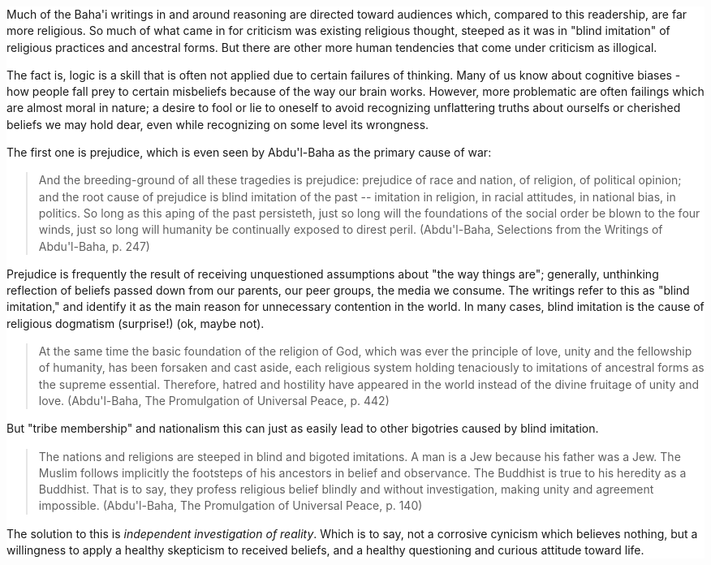 Much of the Baha'i writings in and around reasoning are directed toward
audiences which, compared to this readership, are far more religious.
So much of what came in for criticism was existing religious thought,
steeped as it was in "blind imitation" of religious practices and
ancestral forms. But there are other more human tendencies that come under
criticism as illogical.

The fact is, logic is a skill that is often not applied due to certain
failures of thinking. Many of us know about cognitive biases - how people
fall prey to certain misbeliefs because of the way our brain works. However,
more problematic are often failings which are almost moral in nature; a
desire to fool or lie to oneself to avoid recognizing unflattering truths
about ourselfs or cherished beliefs we may hold dear, even while recognizing
on some level its wrongness.

The first one is prejudice, which is even seen by Abdu'l-Baha as the primary
cause of war:

>  And the breeding-ground of all these tragedies is prejudice: prejudice 
>  of race and nation, of religion, of political opinion; and the root 
>  cause of prejudice is blind imitation of the past -- imitation in religion, 
>  in racial attitudes, in national bias, in politics. So long as this 
>  aping of the past persisteth, just so long will the foundations of the 
>  social order be blown to the four winds, just so long will humanity 
>  be continually exposed to direst peril.
>        (Abdu'l-Baha, Selections from the Writings of Abdu'l-Baha, p. 247)

Prejudice is frequently the result of receiving unquestioned assumptions about
"the way things are"; generally, unthinking reflection of beliefs passed down
from our parents, our peer groups, the media we consume. The writings refer
to this as "blind imitation," and identify it as the main reason for unnecessary
contention in the world. In many cases, blind imitation is the cause of
religious dogmatism (surprise!) (ok, maybe not).

>  At the same time the basic foundation of the religion of God, which was 
>  ever the principle of love, unity and the fellowship of humanity, has 
>  been forsaken and cast aside, each religious system holding tenaciously 
>  to imitations of ancestral forms as the supreme essential. Therefore, 
>  hatred and hostility have appeared in the world instead of the divine 
>  fruitage of unity and love.
>      (Abdu'l-Baha, The Promulgation of Universal Peace, p. 442)

But "tribe membership" and nationalism this can just as easily lead to other 
bigotries caused by blind imitation.

>  The nations and religions are steeped in blind and bigoted imitations. A 
>  man is a Jew because his father was a Jew. The Muslim follows implicitly 
>  the footsteps of his ancestors in belief and observance. The Buddhist is 
>  true to his heredity as a Buddhist. That is to say, they profess religious belief 
>  blindly and without investigation, making unity and agreement impossible.
>      (Abdu'l-Baha, The Promulgation of Universal Peace, p. 140)

The solution to this is _independent investigation of reality_. Which is to say,
not a corrosive cynicism which believes nothing, but a willingness to apply a
healthy skepticism to received beliefs, and a healthy questioning and curious
attitude toward life.
